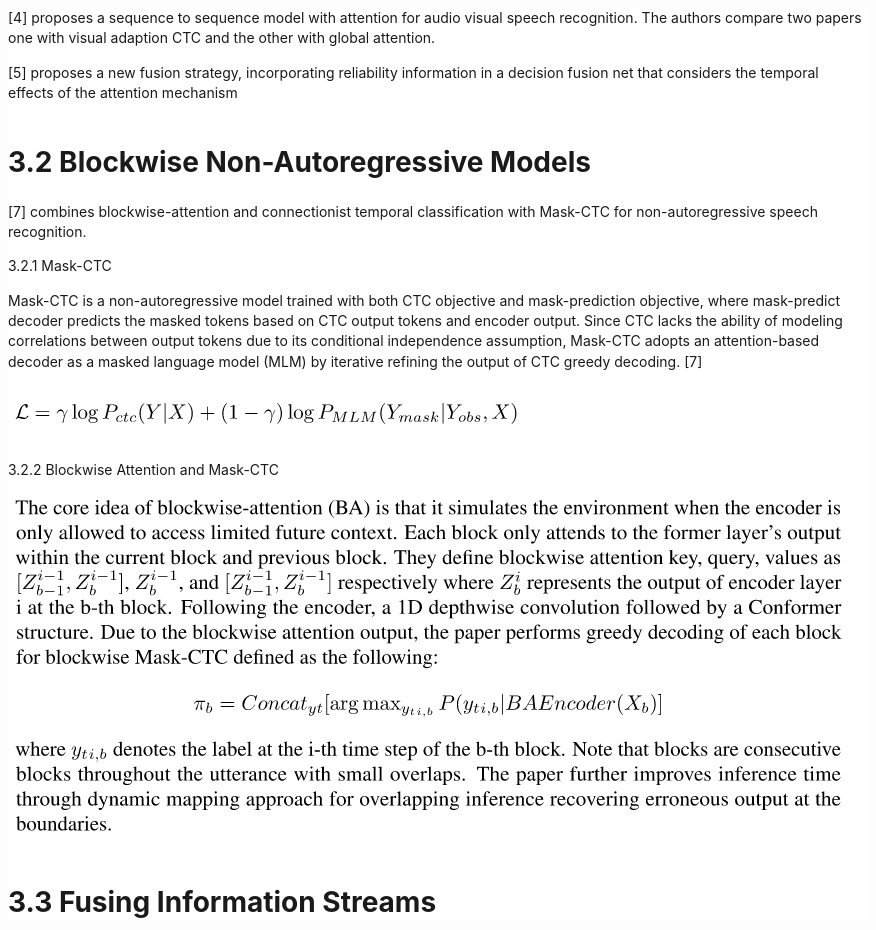 [4] proposes a sequence to sequence model with attention for audio visual speech recognition. The authors compare two papers one with visual adaption CTC and the other with global attention.

[5] proposes a new fusion strategy, incorporating reliability information in a decision fusion net that considers the temporal effects of the attention mechanism

# 3.2 Blockwise Non-Autoregressive Models

[7] combines blockwise-attention and connectionist temporal classification with Mask-CTC for non-autoregressive speech recognition. 

3.2.1 Mask-CTC

Mask-CTC is a non-autoregressive model trained with both CTC objective and mask-prediction objective, where mask-predict decoder predicts the masked tokens based on CTC output tokens and encoder output. Since CTC lacks the ability of modeling correlations between output tokens due to its conditional independence assumption, Mask-CTC adopts an attention-based decoder as a masked language model (MLM) by iterative refining the output of CTC greedy decoding. [7]

![image](assets/images/pic1.png)

3.2.2 Blockwise Attention and Mask-CTC

![image](assets/images/pic12.png)

# 3.3 Fusing Information Streams
